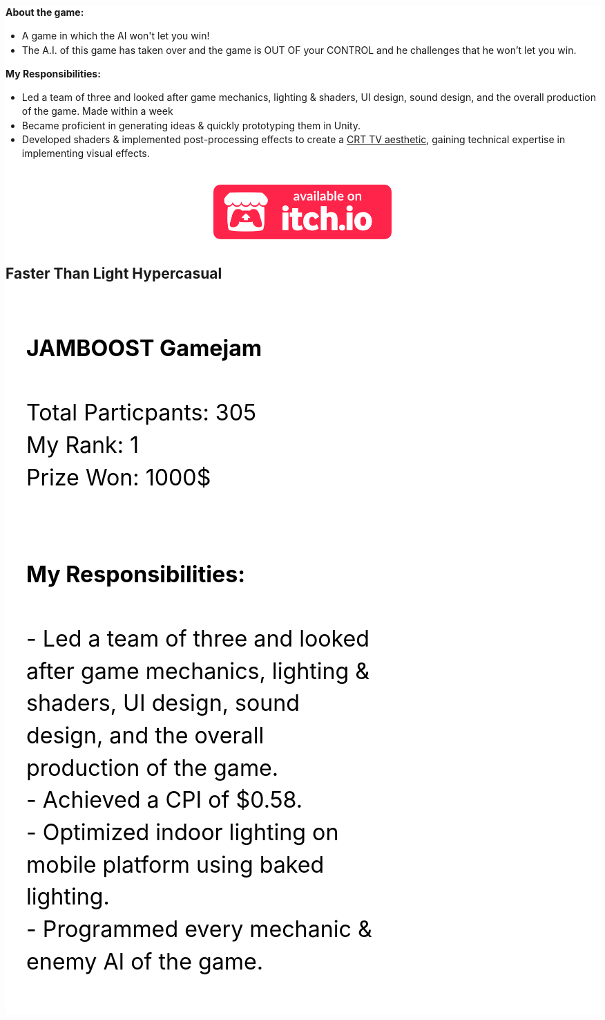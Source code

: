 **About the game:** 
* A game in which the AI won't let you win!
* The A.I. of this game has taken over and the game is OUT OF your CONTROL and he challenges that he won’t let you win.
    
**My Responsibilities:**
* Led a team of three and looked after game mechanics, lighting & shaders, UI design, sound design, and the overall production of the game. Made within a week
* Became proficient in generating ideas & quickly prototyping them in Unity.
* Developed shaders & implemented post-processing effects to create a [CRT TV aesthetic](https://makra.wtf/docs/2022/fiea-tech-art-portfolio-copy#70-retro-shader--post-processing---are-ya-winning-son), gaining technical expertise in implementing visual effects.
<center>  
    <a href="https://makra.itch.io/are-ya-winning-son" target="_blank">
        <img src="/assets/images/itch_badge.svg" style="width: 30%; margin-top: 20px; border-radius: 10px;">
    </a>
</center>


## Faster Than Light Hypercasual
<div style="display: flex; justify-content: space-between; align-items: flex-start; width: 100%; padding: 20px;">

<video controls style="width: 35%; border: 3px solid black; border-radius: 15px;">
  <source src="/assets/images/ftl.mp4" type="video/mp4">
</video>

<div style="width: 60%; padding-left: 10px; font-size: 2.3rem; color: black;">

  **JAMBOOST Gamejam**<br>  
    Total Particpants: 305<br>
    My Rank: 1<br>
    Prize Won: 1000$<br>
    <br>
    <br>
  **My Responsibilities:** <br><br>
    - Led a team of three and looked after game mechanics, lighting & shaders, UI design, sound design, and the overall production of the game.
    <br>
    - Achieved a CPI of $0.58. <br>
    - Optimized indoor lighting on mobile platform using baked lighting. <br>
    - Programmed every mechanic & enemy AI of the game. <br>
    <a href="https://play.google.com/store/apps/details?id=com.makra.FasterThanLight" target="_blank">